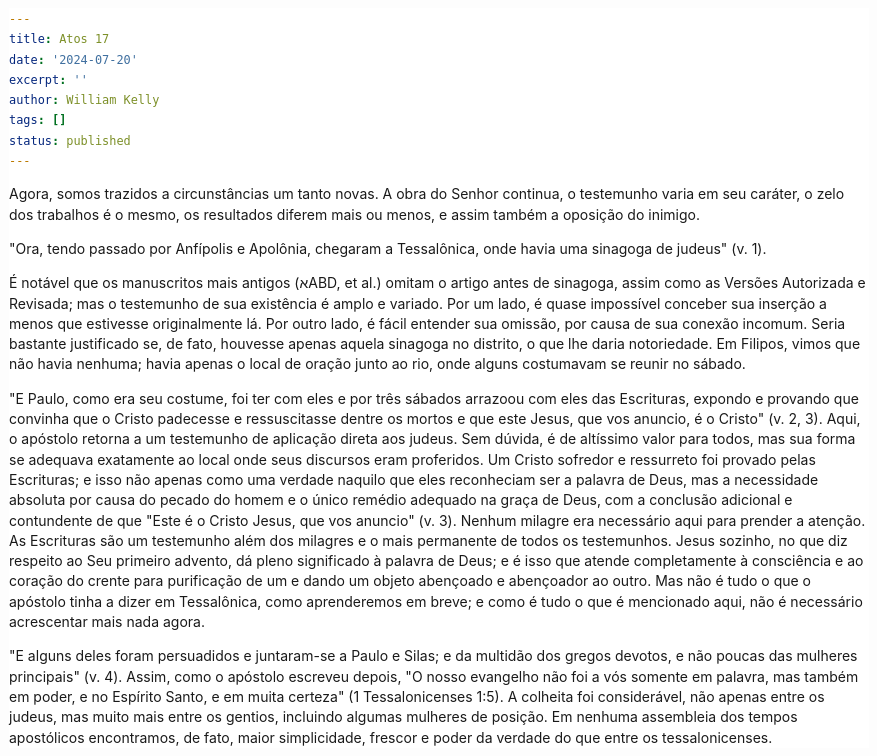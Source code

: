 ```yaml
---
title: Atos 17
date: '2024-07-20'
excerpt: ''
author: William Kelly
tags: []
status: published
---
```

Agora, somos trazidos a circunstâncias um tanto novas. A obra do Senhor
continua, o testemunho varia em seu caráter, o zelo dos trabalhos é o
mesmo, os resultados diferem mais ou menos, e assim também a oposição do
inimigo.

\"Ora, tendo passado por Anfípolis e Apolônia, chegaram a Tessalônica,
onde havia uma sinagoga de judeus\" (v. 1).

É notável que os manuscritos mais antigos (אABD, et al.) omitam o artigo
antes de sinagoga, assim como as Versões Autorizada e Revisada; mas o
testemunho de sua existência é amplo e variado. Por um lado, é quase
impossível conceber sua inserção a menos que estivesse originalmente lá.
Por outro lado, é fácil entender sua omissão, por causa de sua conexão
incomum. Seria bastante justificado se, de fato, houvesse apenas aquela
sinagoga no distrito, o que lhe daria notoriedade. Em Filipos, vimos que
não havia nenhuma; havia apenas o local de oração junto ao rio, onde
alguns costumavam se reunir no sábado.

\"E Paulo, como era seu costume, foi ter com eles e por três sábados
arrazoou com eles das Escrituras, expondo e provando que convinha que o
Cristo padecesse e ressuscitasse dentre os mortos e que este Jesus, que
vos anuncio, é o Cristo\" (v. 2, 3). Aqui, o apóstolo retorna a um
testemunho de aplicação direta aos judeus. Sem dúvida, é de altíssimo
valor para todos, mas sua forma se adequava exatamente ao local onde
seus discursos eram proferidos. Um Cristo sofredor e ressurreto foi
provado pelas Escrituras; e isso não apenas como uma verdade naquilo que
eles reconheciam ser a palavra de Deus, mas a necessidade absoluta por
causa do pecado do homem e o único remédio adequado na graça de Deus,
com a conclusão adicional e contundente de que \"Este é o Cristo Jesus,
que vos anuncio\" (v. 3). Nenhum milagre era necessário aqui para
prender a atenção. As Escrituras são um testemunho além dos milagres e o
mais permanente de todos os testemunhos. Jesus sozinho, no que diz
respeito ao Seu primeiro advento, dá pleno significado à palavra de
Deus; e é isso que atende completamente à consciência e ao coração do
crente para purificação de um e dando um objeto abençoado e abençoador
ao outro. Mas não é tudo o que o apóstolo tinha a dizer em Tessalônica,
como aprenderemos em breve; e como é tudo o que é mencionado aqui, não é
necessário acrescentar mais nada agora.

\"E alguns deles foram persuadidos e juntaram-se a Paulo e Silas; e da
multidão dos gregos devotos, e não poucas das mulheres principais\" (v.
4). Assim, como o apóstolo escreveu depois, \"O nosso evangelho não foi
a vós somente em palavra, mas também em poder, e no Espírito Santo, e em
muita certeza\" (1 Tessalonicenses 1:5). A colheita foi considerável,
não apenas entre os judeus, mas muito mais entre os gentios, incluindo
algumas mulheres de posição. Em nenhuma assembleia dos tempos
apostólicos encontramos, de fato, maior simplicidade, frescor e poder da
verdade do que entre os tessalonicenses.
